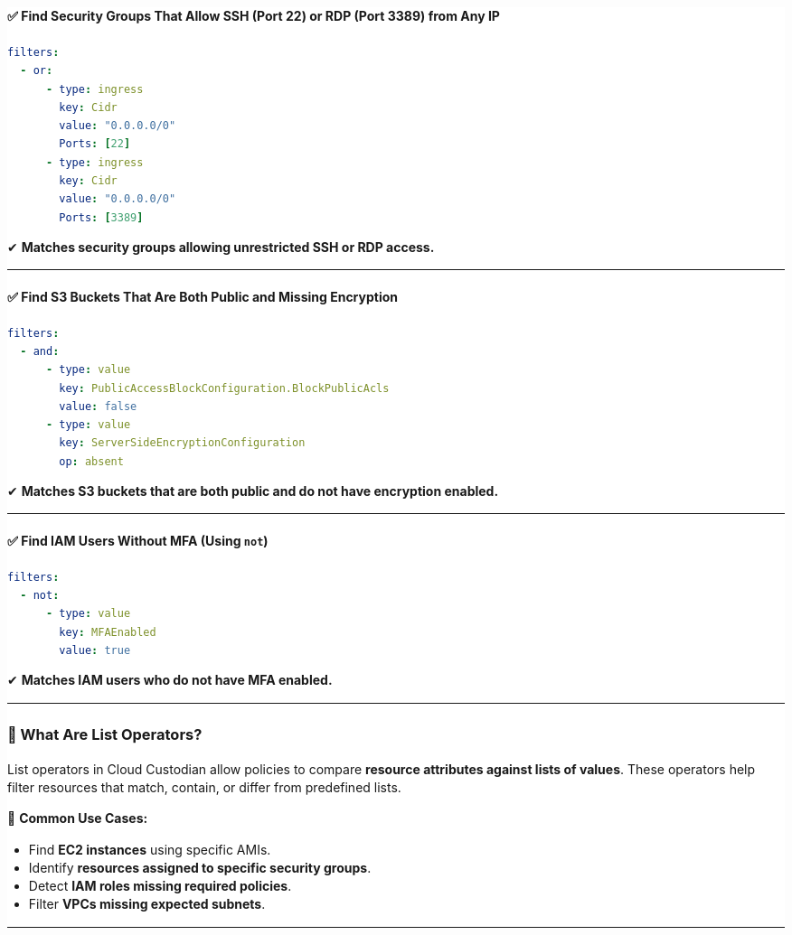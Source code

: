 
#### ✅ **Find Security Groups That Allow SSH (Port 22) or RDP (Port 3389) from Any IP**  
```yaml
filters:
  - or:
      - type: ingress
        key: Cidr
        value: "0.0.0.0/0"
        Ports: [22]
      - type: ingress
        key: Cidr
        value: "0.0.0.0/0"
        Ports: [3389]
```
✔ **Matches security groups allowing unrestricted SSH or RDP access.**  

---

#### ✅ **Find S3 Buckets That Are Both Public and Missing Encryption**  
```yaml
filters:
  - and:
      - type: value
        key: PublicAccessBlockConfiguration.BlockPublicAcls
        value: false
      - type: value
        key: ServerSideEncryptionConfiguration
        op: absent
```
✔ **Matches S3 buckets that are both public and do not have encryption enabled.**  

---

#### ✅ **Find IAM Users Without MFA (Using `not`)**  
```yaml
filters:
  - not:
      - type: value
        key: MFAEnabled
        value: true
```
✔ **Matches IAM users who do not have MFA enabled.**  

---


### **🔹 What Are List Operators?**  
List operators in Cloud Custodian allow policies to compare **resource attributes against lists of values**. These operators help filter resources that match, contain, or differ from predefined lists.

📌 **Common Use Cases:**  
- Find **EC2 instances** using specific AMIs.  
- Identify **resources assigned to specific security groups**.  
- Detect **IAM roles missing required policies**.  
- Filter **VPCs missing expected subnets**.  

---
